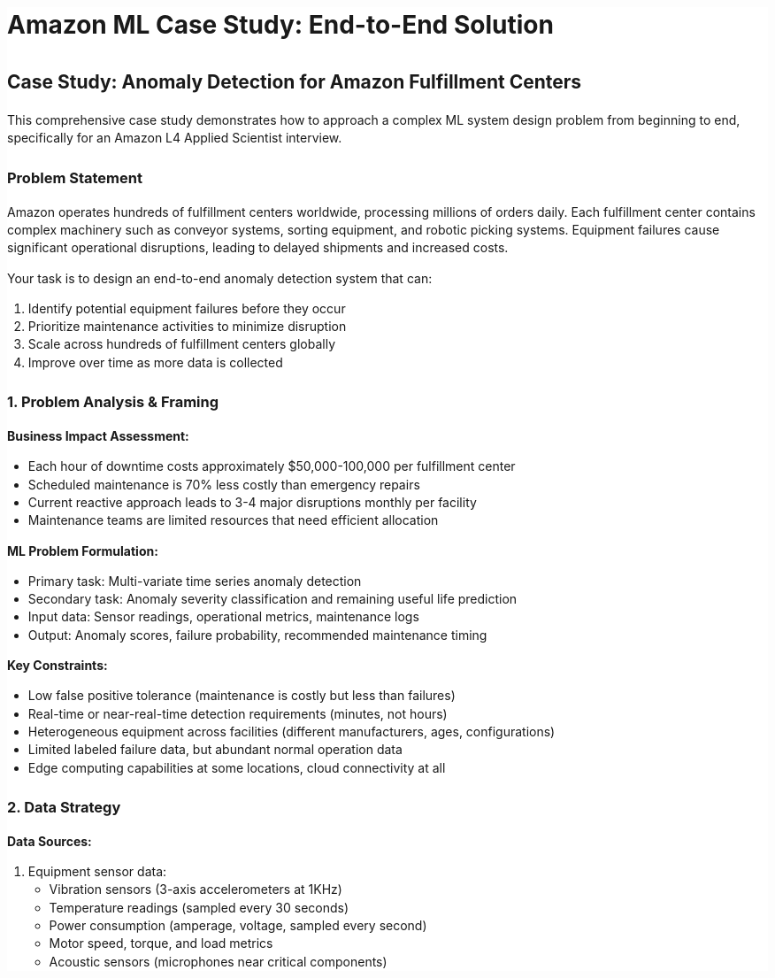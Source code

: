 # Amazon ML Case Study: End-to-End Solution

## Case Study: Anomaly Detection for Amazon Fulfillment Centers

This comprehensive case study demonstrates how to approach a complex ML system design problem from beginning to end, specifically for an Amazon L4 Applied Scientist interview.

### Problem Statement

Amazon operates hundreds of fulfillment centers worldwide, processing millions of orders daily. Each fulfillment center contains complex machinery such as conveyor systems, sorting equipment, and robotic picking systems. Equipment failures cause significant operational disruptions, leading to delayed shipments and increased costs.

Your task is to design an end-to-end anomaly detection system that can:
1. Identify potential equipment failures before they occur
2. Prioritize maintenance activities to minimize disruption
3. Scale across hundreds of fulfillment centers globally
4. Improve over time as more data is collected

### 1. Problem Analysis & Framing

**Business Impact Assessment:**
- Each hour of downtime costs approximately $50,000-100,000 per fulfillment center
- Scheduled maintenance is 70% less costly than emergency repairs
- Current reactive approach leads to 3-4 major disruptions monthly per facility
- Maintenance teams are limited resources that need efficient allocation

**ML Problem Formulation:**
- Primary task: Multi-variate time series anomaly detection
- Secondary task: Anomaly severity classification and remaining useful life prediction
- Input data: Sensor readings, operational metrics, maintenance logs
- Output: Anomaly scores, failure probability, recommended maintenance timing

**Key Constraints:**
- Low false positive tolerance (maintenance is costly but less than failures)
- Real-time or near-real-time detection requirements (minutes, not hours)
- Heterogeneous equipment across facilities (different manufacturers, ages, configurations)
- Limited labeled failure data, but abundant normal operation data
- Edge computing capabilities at some locations, cloud connectivity at all

### 2. Data Strategy

**Data Sources:**

1. Equipment sensor data:
   - Vibration sensors (3-axis accelerometers at 1KHz)
   - Temperature readings (sampled every 30 seconds)
   - Power consumption (amperage, voltage, sampled every second)
   - Motor speed, torque, and load metrics
   - Acoustic sensors (microphones near critical components)
